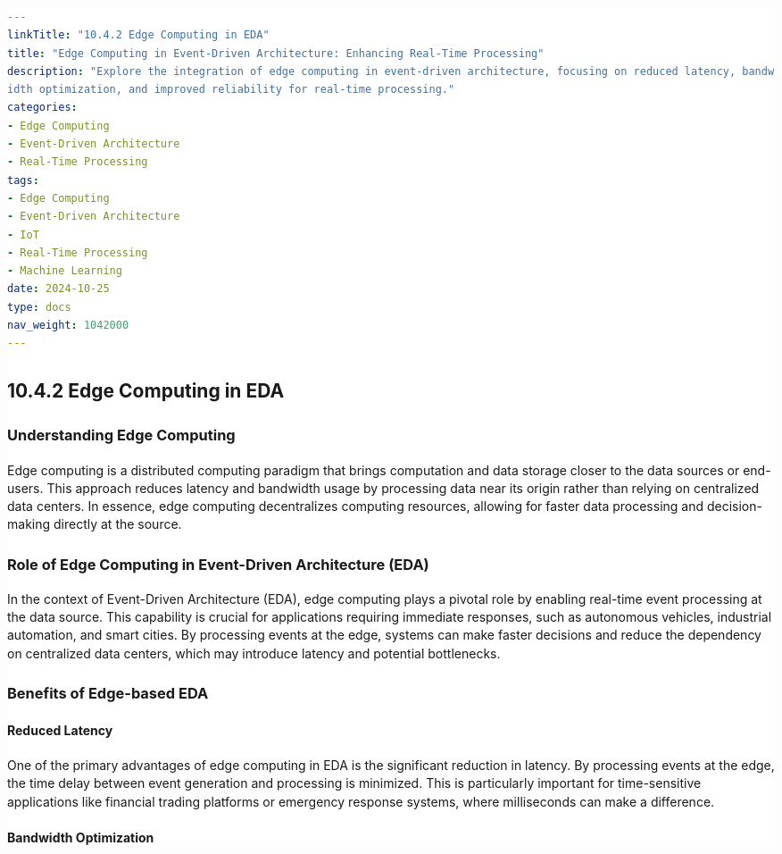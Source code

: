 ```yaml
---
linkTitle: "10.4.2 Edge Computing in EDA"
title: "Edge Computing in Event-Driven Architecture: Enhancing Real-Time Processing"
description: "Explore the integration of edge computing in event-driven architecture, focusing on reduced latency, bandwidth optimization, and improved reliability for real-time processing."
categories:
- Edge Computing
- Event-Driven Architecture
- Real-Time Processing
tags:
- Edge Computing
- Event-Driven Architecture
- IoT
- Real-Time Processing
- Machine Learning
date: 2024-10-25
type: docs
nav_weight: 1042000
---
```


## 10.4.2 Edge Computing in EDA

### Understanding Edge Computing

Edge computing is a distributed computing paradigm that brings computation and data storage closer to the data sources or end-users. This approach reduces latency and bandwidth usage by processing data near its origin rather than relying on centralized data centers. In essence, edge computing decentralizes computing resources, allowing for faster data processing and decision-making directly at the source.

### Role of Edge Computing in Event-Driven Architecture (EDA)

In the context of Event-Driven Architecture (EDA), edge computing plays a pivotal role by enabling real-time event processing at the data source. This capability is crucial for applications requiring immediate responses, such as autonomous vehicles, industrial automation, and smart cities. By processing events at the edge, systems can make faster decisions and reduce the dependency on centralized data centers, which may introduce latency and potential bottlenecks.

### Benefits of Edge-based EDA

#### Reduced Latency

One of the primary advantages of edge computing in EDA is the significant reduction in latency. By processing events at the edge, the time delay between event generation and processing is minimized. This is particularly important for time-sensitive applications like financial trading platforms or emergency response systems, where milliseconds can make a difference.

#### Bandwidth Optimization
